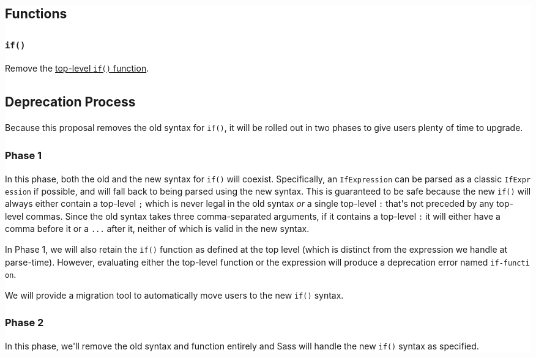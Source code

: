 ## Functions

### `if()`

Remove the [top-level `if()` function].

[top-level `if()` function]: ../spec/functions.md#if

## Deprecation Process

Because this proposal removes the old syntax for `if()`, it will be rolled out
in two phases to give users plenty of time to upgrade.

### Phase 1

In this phase, both the old and the new syntax for `if()` will coexist.
Specifically, an `IfExpression` can be parsed as a classic `IfExpression` if
possible, and will fall back to being parsed using the new syntax. This is
guaranteed to be safe because the new `if()` will always either contain a
top-level `;` which is never legal in the old syntax *or* a single top-level `:`
that's not preceded by any top-level commas. Since the old syntax takes three
comma-separated arguments, if it contains a top-level `:` it will either have a
comma before it or a `...` after it, neither of which is valid in the new
syntax.

In Phase 1, we will also retain the `if()` function as defined at the top level
(which is distinct from the expression we handle at parse-time). However,
evaluating either the top-level function or the expression will produce a
deprecation error named `if-function`.

We will provide a migration tool to automatically move users to the new `if()`
syntax.

### Phase 2

In this phase, we'll remove the old syntax and function entirely and Sass will
handle the new `if()` syntax as specified.


[the new module system]: ../accepted/module-system.md
[calculation functions]: ../accepted/calc-functions.md
[began discussing]: https://github.com/w3c/csswg-drafts/issues/10064#issue-2182499866
[special function]: ../spec/syntax.md#specialfunctionexpression
[`<if-test>`]: https://drafts.csswg.org/css-values-5/#typedef-if-test
[argument grouping]: https://github.com/sass/sass/issues/3799
[spread arguments]: https://drafts.csswg.org/css-values-5/#early-resolution
[arbitrary substitution functions]: https://drafts.csswg.org/css-values-5/#arbitrary-substitution-function
[special variable string]: ../spec/functions.md#special-variable-string
[arbitrary substitution function]: https://drafts.csswg.org/css-values-5/#arbitrary-substitution-function
[special number]: ../spec/functions.md#special-number
[calculation]: ../spec/types/calculation.md
[InterpolatedAnyValue]: ../spec/syntax.md#interpolatedanyvalue
[InterpolatedIdentifier]: ../spec/syntax.md#interpolatedidentifier
  [evaluating the `IfGroup`]: #evaluating-an-ifgroup
  [evaluating the `group`]: #evaluating-an-ifgroup
  [evaluating that expression as an `IfCondition`]: #evaluating-an-ifcondition
  [evaluating `branch`'s condition]: #evaluating-an-ifcondition
  [CSS `if()` function]: https://drafts.csswg.org/css-values-5/#if-notation